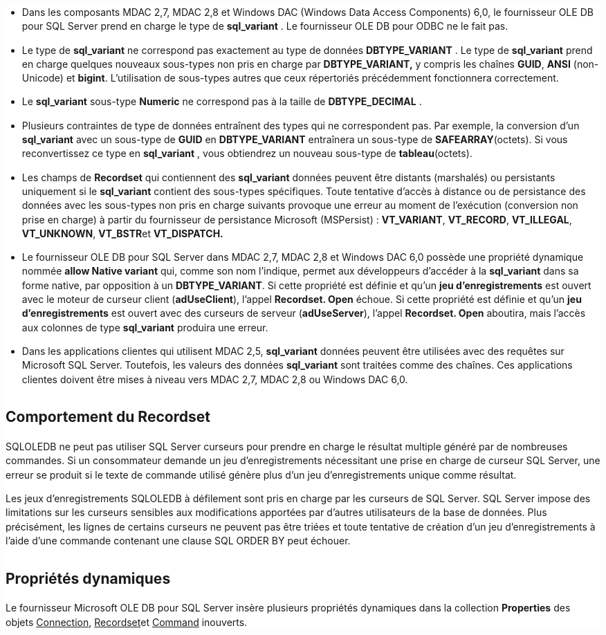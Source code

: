 -   Dans les composants MDAC 2,7, MDAC 2,8 et Windows DAC (Windows Data Access Components) 6,0, le fournisseur OLE DB pour SQL Server prend en charge le type de **sql_variant** . Le fournisseur OLE DB pour ODBC ne le fait pas.

-   Le type de **sql_variant** ne correspond pas exactement au type de données **DBTYPE_VARIANT** .  Le type de **sql_variant** prend en charge quelques nouveaux sous-types non pris en charge par **DBTYPE_VARIANT,** y compris les chaînes **GUID**, **ANSI** (non-Unicode) et **bigint**. L’utilisation de sous-types autres que ceux répertoriés précédemment fonctionnera correctement.

-   Le **sql_variant** sous-type **Numeric** ne correspond pas à la taille de **DBTYPE_DECIMAL** .

-   Plusieurs contraintes de type de données entraînent des types qui ne correspondent pas. Par exemple, la conversion d’un **sql_variant** avec un sous-type de **GUID** en **DBTYPE_VARIANT** entraînera un sous-type de **SAFEARRAY**(octets). Si vous reconvertissez ce type en **sql_variant** , vous obtiendrez un nouveau sous-type de **tableau**(octets).

-   Les champs de **Recordset** qui contiennent des **sql_variant** données peuvent être distants (marshalés) ou persistants uniquement si le **sql_variant** contient des sous-types spécifiques. Toute tentative d’accès à distance ou de persistance des données avec les sous-types non pris en charge suivants provoque une erreur au moment de l’exécution (conversion non prise en charge) à partir du fournisseur de persistance Microsoft (MSPersist) : **VT_VARIANT**, **VT_RECORD**, **VT_ILLEGAL**, **VT_UNKNOWN**, **VT_BSTR**et **VT_DISPATCH.**

-   Le fournisseur OLE DB pour SQL Server dans MDAC 2,7, MDAC 2,8 et Windows DAC 6,0 possède une propriété dynamique nommée **allow Native variant** qui, comme son nom l’indique, permet aux développeurs d’accéder à la **sql_variant** dans sa forme native, par opposition à un **DBTYPE_VARIANT**. Si cette propriété est définie et qu’un **jeu d’enregistrements** est ouvert avec le moteur de curseur client (**adUseClient**), l’appel **Recordset. Open** échoue. Si cette propriété est définie et qu’un **jeu d’enregistrements** est ouvert avec des curseurs de serveur (**adUseServer**), l’appel **Recordset. Open** aboutira, mais l’accès aux colonnes de type **sql_variant** produira une erreur.

-   Dans les applications clientes qui utilisent MDAC 2,5, **sql_variant** données peuvent être utilisées avec des requêtes sur Microsoft SQL Server. Toutefois, les valeurs des données **sql_variant** sont traitées comme des chaînes. Ces applications clientes doivent être mises à niveau vers MDAC 2,7, MDAC 2,8 ou Windows DAC 6,0.

## <a name="recordset-behavior"></a>Comportement du Recordset
 SQLOLEDB ne peut pas utiliser SQL Server curseurs pour prendre en charge le résultat multiple généré par de nombreuses commandes. Si un consommateur demande un jeu d’enregistrements nécessitant une prise en charge de curseur SQL Server, une erreur se produit si le texte de commande utilisé génère plus d’un jeu d’enregistrements unique comme résultat.

 Les jeux d’enregistrements SQLOLEDB à défilement sont pris en charge par les curseurs de SQL Server. SQL Server impose des limitations sur les curseurs sensibles aux modifications apportées par d’autres utilisateurs de la base de données. Plus précisément, les lignes de certains curseurs ne peuvent pas être triées et toute tentative de création d’un jeu d’enregistrements à l’aide d’une commande contenant une clause SQL ORDER BY peut échouer.

## <a name="dynamic-properties"></a>Propriétés dynamiques
 Le fournisseur Microsoft OLE DB pour SQL Server insère plusieurs propriétés dynamiques dans la collection **Properties** des objets [Connection](../../../ado/reference/ado-api/connection-object-ado.md), [Recordset](../../../ado/reference/ado-api/recordset-object-ado.md)et [Command](../../../ado/reference/ado-api/command-object-ado.md) inouverts.
